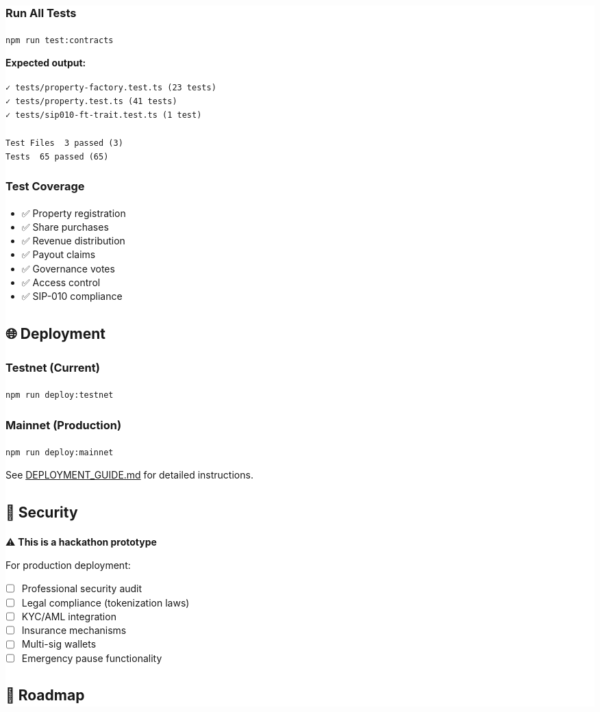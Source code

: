 ### Run All Tests
```bash
npm run test:contracts
```

**Expected output:**
```
✓ tests/property-factory.test.ts (23 tests)
✓ tests/property.test.ts (41 tests)
✓ tests/sip010-ft-trait.test.ts (1 test)

Test Files  3 passed (3)
Tests  65 passed (65)
```

### Test Coverage
- ✅ Property registration
- ✅ Share purchases
- ✅ Revenue distribution
- ✅ Payout claims
- ✅ Governance votes
- ✅ Access control
- ✅ SIP-010 compliance

## 🌐 Deployment

### Testnet (Current)
```bash
npm run deploy:testnet
```

### Mainnet (Production)
```bash
npm run deploy:mainnet
```

See [DEPLOYMENT_GUIDE.md](./DEPLOYMENT_GUIDE.md) for detailed instructions.

## 🔐 Security

⚠️ **This is a hackathon prototype**

For production deployment:
- [ ] Professional security audit
- [ ] Legal compliance (tokenization laws)
- [ ] KYC/AML integration
- [ ] Insurance mechanisms
- [ ] Multi-sig wallets
- [ ] Emergency pause functionality

## 🚧 Roadmap

